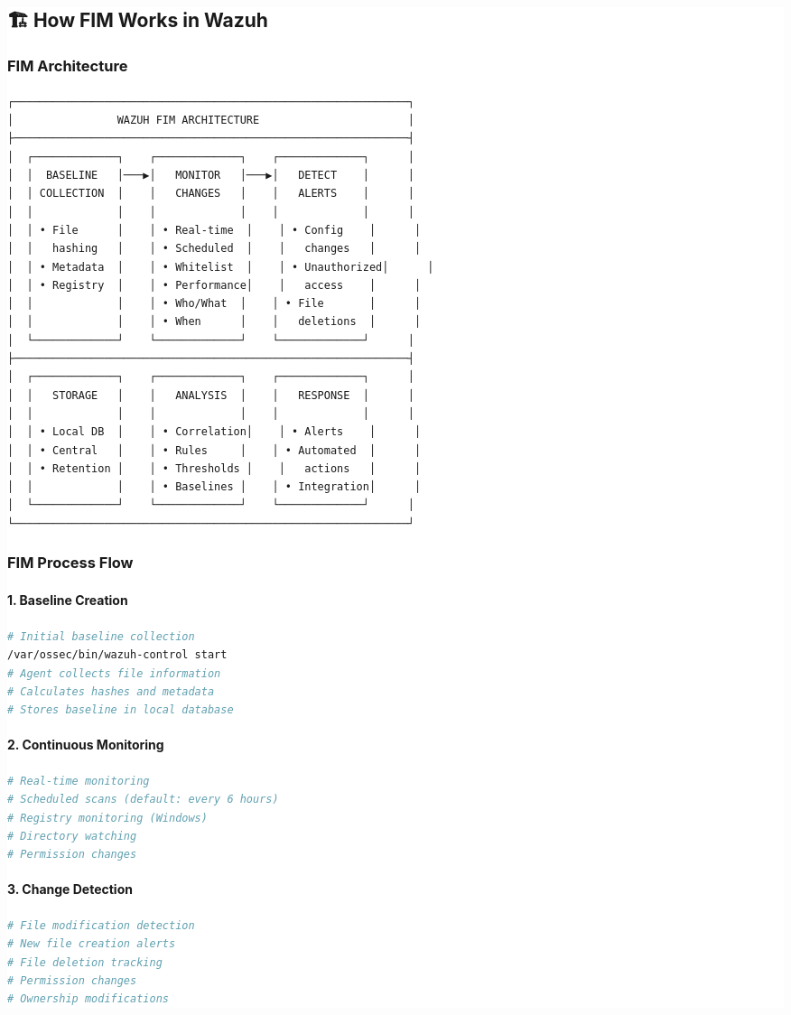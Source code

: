## 🏗️ How FIM Works in Wazuh

### FIM Architecture
```
┌─────────────────────────────────────────────────────────────┐
│                WAZUH FIM ARCHITECTURE                       │
├─────────────────────────────────────────────────────────────┤
│  ┌─────────────┐    ┌─────────────┐    ┌─────────────┐      │
│  │  BASELINE   │───▶│   MONITOR   │───▶│   DETECT    │      │
│  │ COLLECTION  │    │   CHANGES   │    │   ALERTS    │      │
│  │             │    │             │    │             │      │
│  │ • File      │    │ • Real-time  │    │ • Config    │      │
│  │   hashing   │    │ • Scheduled  │    │   changes   │      │
│  │ • Metadata  │    │ • Whitelist  │    │ • Unauthorized│      │
│  │ • Registry  │    │ • Performance│    │   access    │      │
│  │             │    │ • Who/What  │    │ • File       │      │
│  │             │    │ • When      │    │   deletions  │      │
│  └─────────────┘    └─────────────┘    └─────────────┘      │
├─────────────────────────────────────────────────────────────┤
│  ┌─────────────┐    ┌─────────────┐    ┌─────────────┐      │
│  │   STORAGE   │    │   ANALYSIS  │    │   RESPONSE  │      │
│  │             │    │             │    │             │      │
│  │ • Local DB  │    │ • Correlation│    │ • Alerts    │      │
│  │ • Central   │    │ • Rules     │    │ • Automated  │      │
│  │ • Retention │    │ • Thresholds │    │   actions   │      │
│  │             │    │ • Baselines │    │ • Integration│      │
│  └─────────────┘    └─────────────┘    └─────────────┘      │
└─────────────────────────────────────────────────────────────┘
```

### FIM Process Flow

#### 1. Baseline Creation
```bash
# Initial baseline collection
/var/ossec/bin/wazuh-control start
# Agent collects file information
# Calculates hashes and metadata
# Stores baseline in local database
```

#### 2. Continuous Monitoring
```bash
# Real-time monitoring
# Scheduled scans (default: every 6 hours)
# Registry monitoring (Windows)
# Directory watching
# Permission changes
```

#### 3. Change Detection
```bash
# File modification detection
# New file creation alerts
# File deletion tracking
# Permission changes
# Ownership modifications
```
